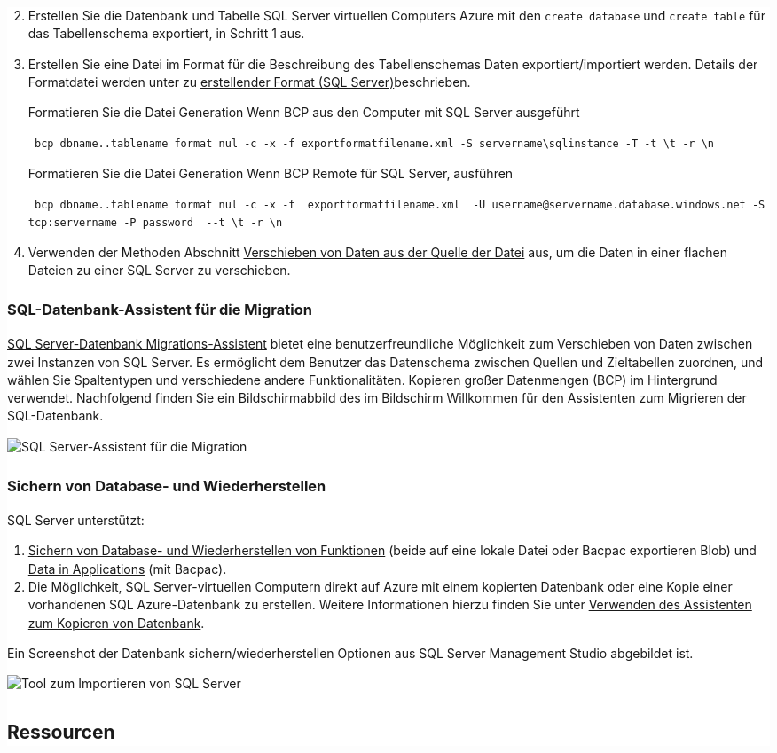 2. Erstellen Sie die Datenbank und Tabelle SQL Server virtuellen Computers Azure mit den `create database` und `create table` für das Tabellenschema exportiert, in Schritt 1 aus.

3. Erstellen Sie eine Datei im Format für die Beschreibung des Tabellenschemas Daten exportiert/importiert werden. Details der Formatdatei werden unter zu [erstellender Format (SQL Server)](https://msdn.microsoft.com/library/ms191516.aspx)beschrieben.

    Formatieren Sie die Datei Generation Wenn BCP aus den Computer mit SQL Server ausgeführt 

        bcp dbname..tablename format nul -c -x -f exportformatfilename.xml -S servername\sqlinstance -T -t \t -r \n 

    Formatieren Sie die Datei Generation Wenn BCP Remote für SQL Server, ausführen 

        bcp dbname..tablename format nul -c -x -f  exportformatfilename.xml  -U username@servername.database.windows.net -S tcp:servername -P password  --t \t -r \n
        
    
4. Verwenden der Methoden Abschnitt [Verschieben von Daten aus der Quelle der Datei](#filesource_to_sqlonazurevm) aus, um die Daten in einer flachen Dateien zu einer SQL Server zu verschieben.

### <a name="a-namesql-migrationasql-database-migration-wizard"></a><a name="sql-migration"></a>SQL-Datenbank-Assistent für die Migration

[SQL Server-Datenbank Migrations-Assistent](http://sqlazuremw.codeplex.com/) bietet eine benutzerfreundliche Möglichkeit zum Verschieben von Daten zwischen zwei Instanzen von SQL Server. Es ermöglicht dem Benutzer das Datenschema zwischen Quellen und Zieltabellen zuordnen, und wählen Sie Spaltentypen und verschiedene andere Funktionalitäten. Kopieren großer Datenmengen (BCP) im Hintergrund verwendet. Nachfolgend finden Sie ein Bildschirmabbild des im Bildschirm Willkommen für den Assistenten zum Migrieren der SQL-Datenbank.  

![SQL Server-Assistent für die Migration][2]

### <a name="a-namesql-backupadatabase-back-up-and-restore"></a><a name="sql-backup"></a>Sichern von Database- und Wiederherstellen

SQL Server unterstützt: 

1. [Sichern von Database- und Wiederherstellen von Funktionen](https://msdn.microsoft.com/library/ms187048.aspx) (beide auf eine lokale Datei oder Bacpac exportieren Blob) und [Data in Applications](https://msdn.microsoft.com/library/ee210546.aspx) (mit Bacpac). 
2. Die Möglichkeit, SQL Server-virtuellen Computern direkt auf Azure mit einem kopierten Datenbank oder eine Kopie einer vorhandenen SQL Azure-Datenbank zu erstellen. Weitere Informationen hierzu finden Sie unter [Verwenden des Assistenten zum Kopieren von Datenbank](https://msdn.microsoft.com/library/ms188664.aspx). 

Ein Screenshot der Datenbank sichern/wiederherstellen Optionen aus SQL Server Management Studio abgebildet ist.

![Tool zum Importieren von SQL Server][1]

## <a name="resources"></a>Ressourcen


[1]: ./media/machine-learning-data-science-move-sql-server-virtual-machine/sqlserver_builtin_utilities.png
[2]: ./media/machine-learning-data-science-move-sql-server-virtual-machine/database_migration_wizard.png